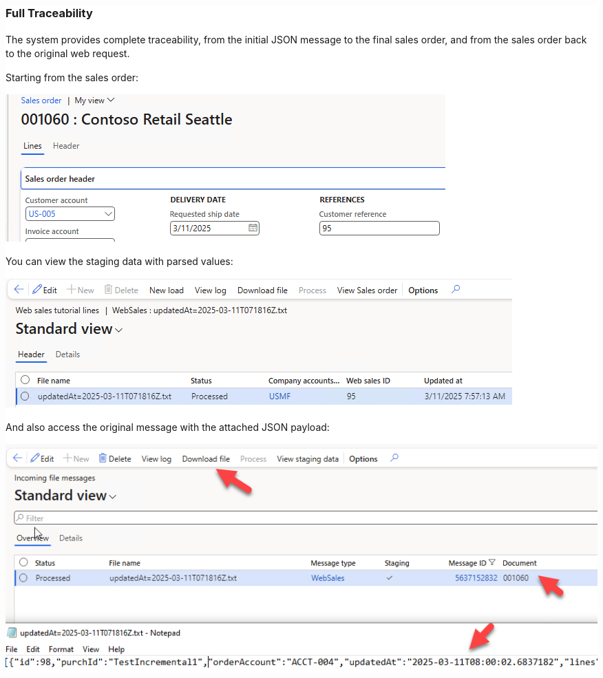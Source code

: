 ### Full Traceability

The system provides complete traceability, from the initial JSON message to the final sales order, and from the sales order back to the original web request.

Starting from the sales order:

![Sales order step1](SOStep1.png)

You can view the staging data with parsed values:

![Sales staging](SOStep2.png)

And also access the original message with the attached JSON payload:

![Sales message step](SOStep3.png)
